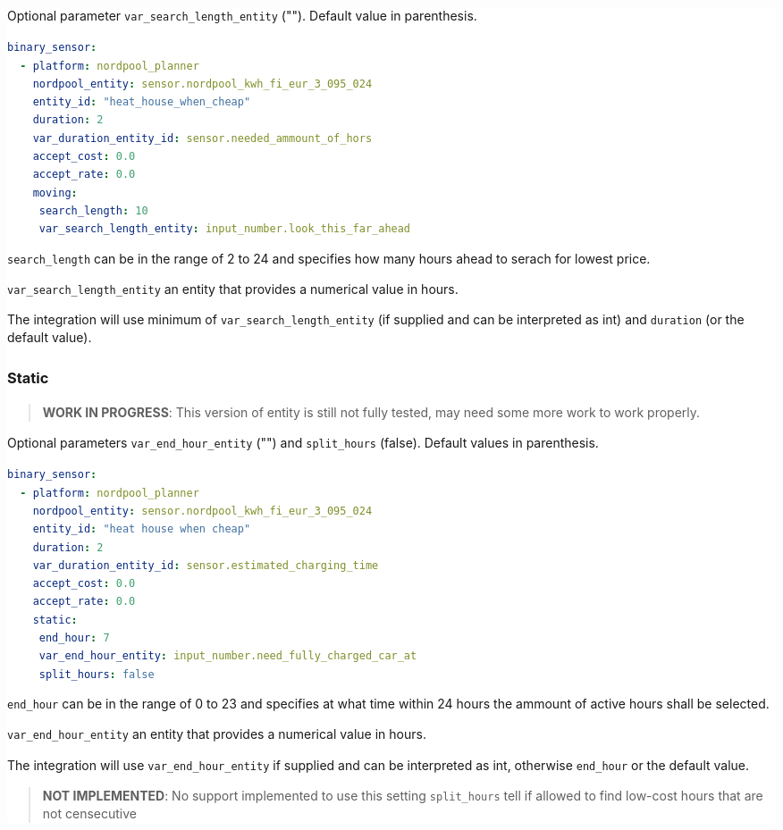 Optional parameter `var_search_length_entity` (""). Default value in parenthesis.

 ```yaml
 binary_sensor:
   - platform: nordpool_planner
     nordpool_entity: sensor.nordpool_kwh_fi_eur_3_095_024
     entity_id: "heat_house_when_cheap"
     duration: 2
     var_duration_entity_id: sensor.needed_ammount_of_hors
     accept_cost: 0.0
     accept_rate: 0.0
     moving:
      search_length: 10
      var_search_length_entity: input_number.look_this_far_ahead
 ```

`search_length` can be in the range of 2 to 24 and specifies how many hours ahead to serach for lowest price.

`var_search_length_entity` an entity that provides a numerical value in hours.

The integration will use minimum of `var_search_length_entity` (if supplied and can be interpreted as int) and `duration` (or the default value).

### Static

> **WORK IN PROGRESS**: This version of entity is still not fully tested, may need some more work to work properly.


Optional parameters `var_end_hour_entity` ("") and `split_hours` (false). Default values in parenthesis.

 ```yaml
 binary_sensor:
   - platform: nordpool_planner
     nordpool_entity: sensor.nordpool_kwh_fi_eur_3_095_024
     entity_id: "heat house when cheap"
     duration: 2
     var_duration_entity_id: sensor.estimated_charging_time
     accept_cost: 0.0
     accept_rate: 0.0
     static:
      end_hour: 7
      var_end_hour_entity: input_number.need_fully_charged_car_at
      split_hours: false
 ```

`end_hour` can be in the range of 0 to 23 and specifies at what time within 24 hours the ammount of active hours shall be selected.

`var_end_hour_entity` an entity that provides a numerical value in hours.

The integration will use `var_end_hour_entity` if supplied and can be interpreted as int, otherwise `end_hour` or the default value.

> **NOT IMPLEMENTED**: No support implemented to use this setting
`split_hours` tell if allowed to find low-cost hours that are not censecutive

